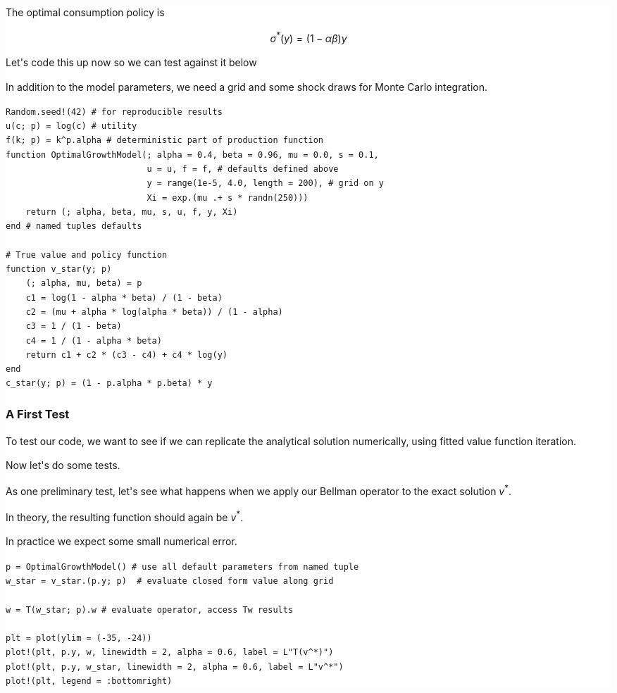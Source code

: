 The optimal consumption policy is

$$
\sigma^*(y) = (1 - \alpha \beta ) y
$$

Let's code this up now so we can test against it below

In addition to the model parameters, we need a grid and some shock draws for Monte Carlo integration.

```{code-cell} julia
Random.seed!(42) # for reproducible results
u(c; p) = log(c) # utility
f(k; p) = k^p.alpha # deterministic part of production function
function OptimalGrowthModel(; alpha = 0.4, beta = 0.96, mu = 0.0, s = 0.1,
                            u = u, f = f, # defaults defined above
                            y = range(1e-5, 4.0, length = 200), # grid on y
                            Xi = exp.(mu .+ s * randn(250)))
    return (; alpha, beta, mu, s, u, f, y, Xi)
end # named tuples defaults

# True value and policy function
function v_star(y; p)
    (; alpha, mu, beta) = p
    c1 = log(1 - alpha * beta) / (1 - beta)
    c2 = (mu + alpha * log(alpha * beta)) / (1 - alpha)
    c3 = 1 / (1 - beta)
    c4 = 1 / (1 - alpha * beta)
    return c1 + c2 * (c3 - c4) + c4 * log(y)
end
c_star(y; p) = (1 - p.alpha * p.beta) * y
```

### A First Test

To test our code, we want to see if we can replicate the analytical solution numerically, using fitted value function iteration.

Now let's do some tests.

As one preliminary test, let's see what happens when we apply our Bellman operator to the exact solution $v^*$.

In theory, the resulting function should again be $v^*$.

In practice we expect some small numerical error.

```{code-cell} julia
p = OptimalGrowthModel() # use all default parameters from named tuple
w_star = v_star.(p.y; p)  # evaluate closed form value along grid

w = T(w_star; p).w # evaluate operator, access Tw results

plt = plot(ylim = (-35, -24))
plot!(plt, p.y, w, linewidth = 2, alpha = 0.6, label = L"T(v^*)")
plot!(plt, p.y, w_star, linewidth = 2, alpha = 0.6, label = L"v^*")
plot!(plt, legend = :bottomright)
```
